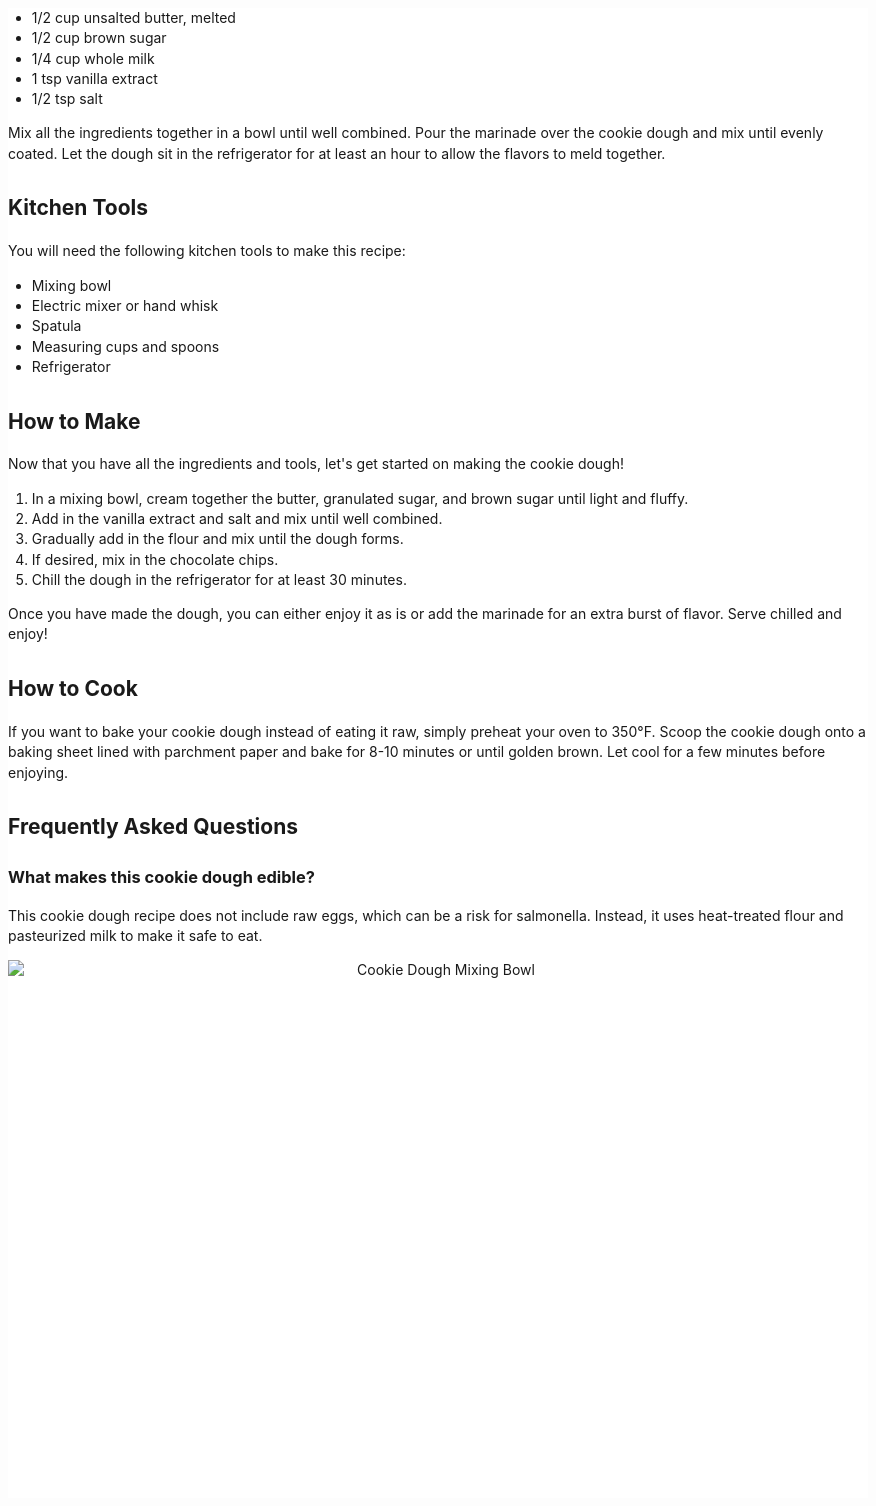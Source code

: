 <ul>
<li>1/2 cup unsalted butter, melted</li>
<li>1/2 cup brown sugar</li>
<li>1/4 cup whole milk</li>
<li>1 tsp vanilla extract</li>
<li>1/2 tsp salt</li>
</ul>

<p>Mix all the ingredients together in a bowl until well combined. Pour the marinade over the cookie dough and mix until evenly coated. Let the dough sit in the refrigerator for at least an hour to allow the flavors to meld together.</p>

<h2>Kitchen Tools</h2>

<p>You will need the following kitchen tools to make this recipe:</p>

<ul>
<li>Mixing bowl</li>
<li>Electric mixer or hand whisk</li>
<li>Spatula</li>
<li>Measuring cups and spoons</li>
<li>Refrigerator</li>
</ul>

<h2>How to Make</h2>

<p>Now that you have all the ingredients and tools, let's get started on making the cookie dough!</p>

<ol>
<li>In a mixing bowl, cream together the butter, granulated sugar, and brown sugar until light and fluffy.</li>
<li>Add in the vanilla extract and salt and mix until well combined.</li>
<li>Gradually add in the flour and mix until the dough forms.</li>
<li>If desired, mix in the chocolate chips.</li>
<li>Chill the dough in the refrigerator for at least 30 minutes.</li>
</ol>

<p>Once you have made the dough, you can either enjoy it as is or add the marinade for an extra burst of flavor. Serve chilled and enjoy!</p>

<h2>How to Cook</h2>

<p>If you want to bake your cookie dough instead of eating it raw, simply preheat your oven to 350°F. Scoop the cookie dough onto a baking sheet lined with parchment paper and bake for 8-10 minutes or until golden brown. Let cool for a few minutes before enjoying.</p>

<h2>Frequently Asked Questions</h2>

<h3>What makes this cookie dough edible?</h3>
<p>This cookie dough recipe does not include raw eggs, which can be a risk for salmonella. Instead, it uses heat-treated flour and pasteurized milk to make it safe to eat.</p>
<center>
	<img src="https://tse1.mm.bing.net/th?q=Cookie%20Dough%20Mixing%20Bowl&w=800&h=500&c=1&rs=1" alt="Cookie Dough Mixing Bowl" width="800" height="500" style="display: block; width: 100%; height: auto">
</center>
